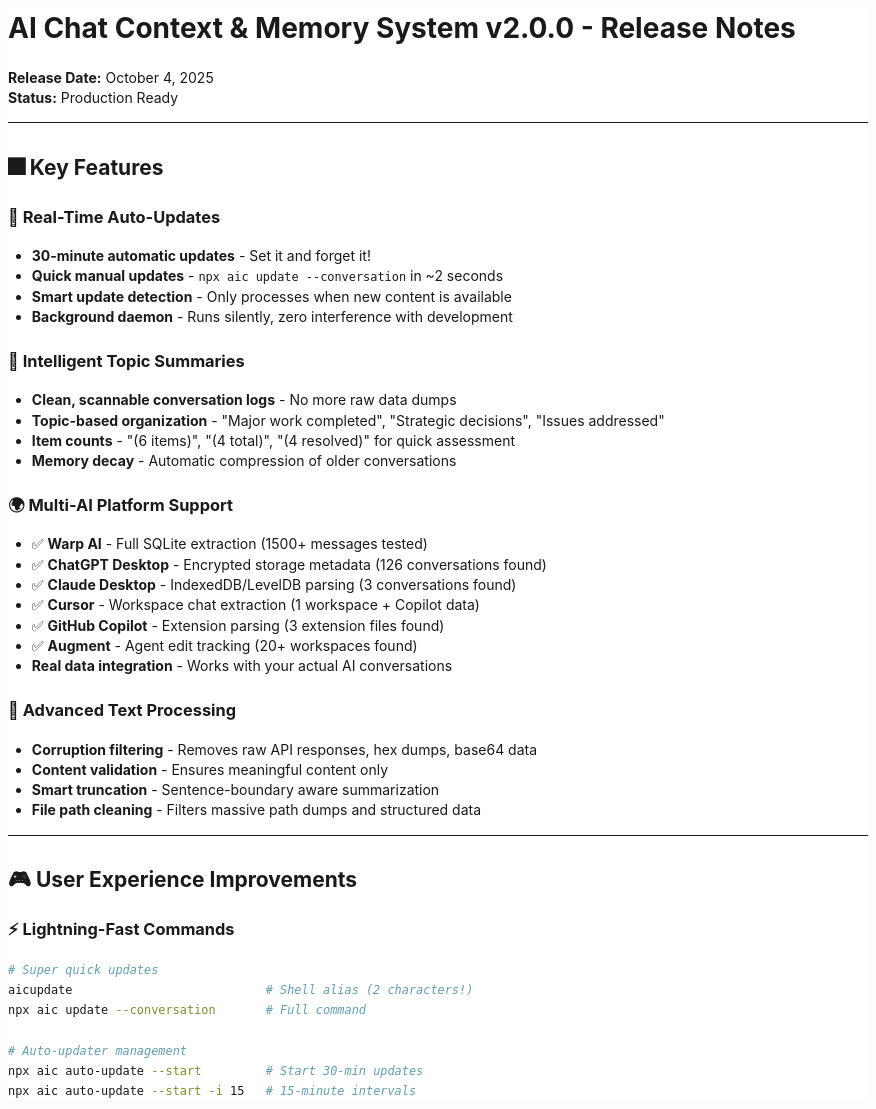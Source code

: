 # AI Chat Context & Memory System v2.0.0 - Release Notes

**Release Date:** October 4, 2025  
**Status:** Production Ready

---

## 🎆 **Key Features**

### 🔄 **Real-Time Auto-Updates**
- **30-minute automatic updates** - Set it and forget it!
- **Quick manual updates** - `npx aic update --conversation` in ~2 seconds
- **Smart update detection** - Only processes when new content is available
- **Background daemon** - Runs silently, zero interference with development

### 🎯 **Intelligent Topic Summaries**
- **Clean, scannable conversation logs** - No more raw data dumps
- **Topic-based organization** - "Major work completed", "Strategic decisions", "Issues addressed"  
- **Item counts** - "(6 items)", "(4 total)", "(4 resolved)" for quick assessment
- **Memory decay** - Automatic compression of older conversations

### 🌍 **Multi-AI Platform Support**
- ✅ **Warp AI** - Full SQLite extraction (1500+ messages tested)
- ✅ **ChatGPT Desktop** - Encrypted storage metadata (126 conversations found)
- ✅ **Claude Desktop** - IndexedDB/LevelDB parsing (3 conversations found)
- ✅ **Cursor** - Workspace chat extraction (1 workspace + Copilot data)
- ✅ **GitHub Copilot** - Extension parsing (3 extension files found)
- ✅ **Augment** - Agent edit tracking (20+ workspaces found)
- **Real data integration** - Works with your actual AI conversations

### 🧠 **Advanced Text Processing**
- **Corruption filtering** - Removes raw API responses, hex dumps, base64 data
- **Content validation** - Ensures meaningful content only
- **Smart truncation** - Sentence-boundary aware summarization
- **File path cleaning** - Filters massive path dumps and structured data

---

## 🎮 **User Experience Improvements**

### ⚡ **Lightning-Fast Commands**
```bash
# Super quick updates
aicupdate                           # Shell alias (2 characters!)
npx aic update --conversation       # Full command

# Auto-updater management  
npx aic auto-update --start         # Start 30-min updates
npx aic auto-update --start -i 15   # 15-minute intervals
```
